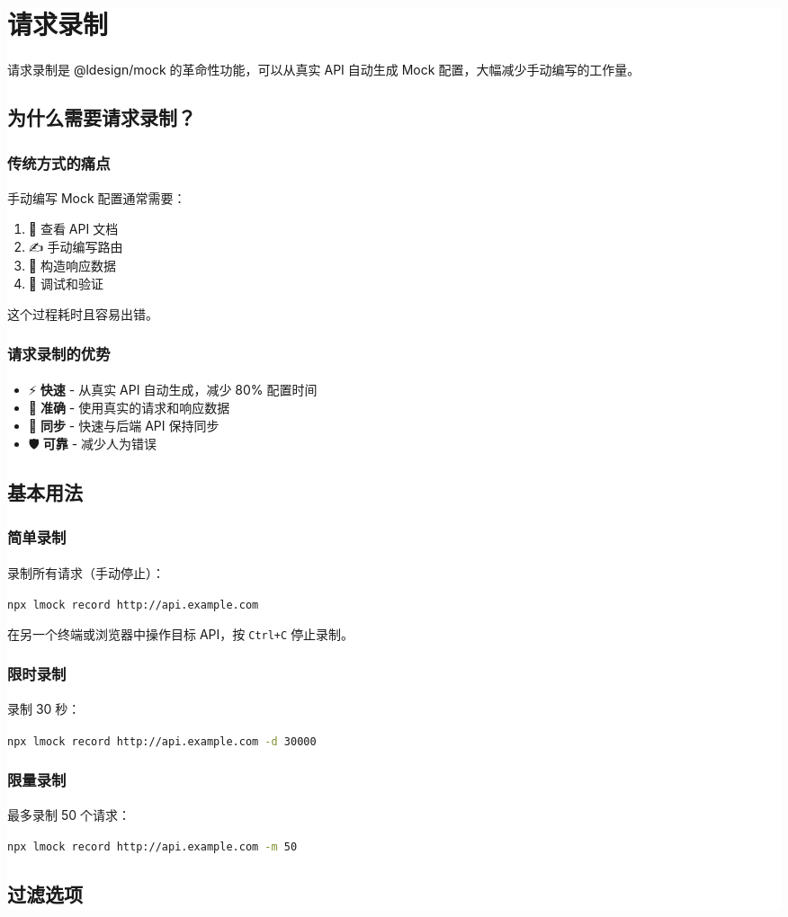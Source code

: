 # 请求录制 <Badge type="tip" text="新功能" />

请求录制是 @ldesign/mock 的革命性功能，可以从真实 API 自动生成 Mock 配置，大幅减少手动编写的工作量。

## 为什么需要请求录制？

### 传统方式的痛点

手动编写 Mock 配置通常需要：

1. 📖 查看 API 文档
2. ✍️ 手动编写路由
3. 🎨 构造响应数据
4. 🐛 调试和验证

这个过程耗时且容易出错。

### 请求录制的优势

- ⚡ **快速** - 从真实 API 自动生成，减少 80% 配置时间
- 🎯 **准确** - 使用真实的请求和响应数据
- 🔄 **同步** - 快速与后端 API 保持同步
- 🛡️ **可靠** - 减少人为错误

## 基本用法

### 简单录制

录制所有请求（手动停止）：

```bash
npx lmock record http://api.example.com
```

在另一个终端或浏览器中操作目标 API，按 `Ctrl+C` 停止录制。

### 限时录制

录制 30 秒：

```bash
npx lmock record http://api.example.com -d 30000
```

### 限量录制

最多录制 50 个请求：

```bash
npx lmock record http://api.example.com -m 50
```

## 过滤选项
